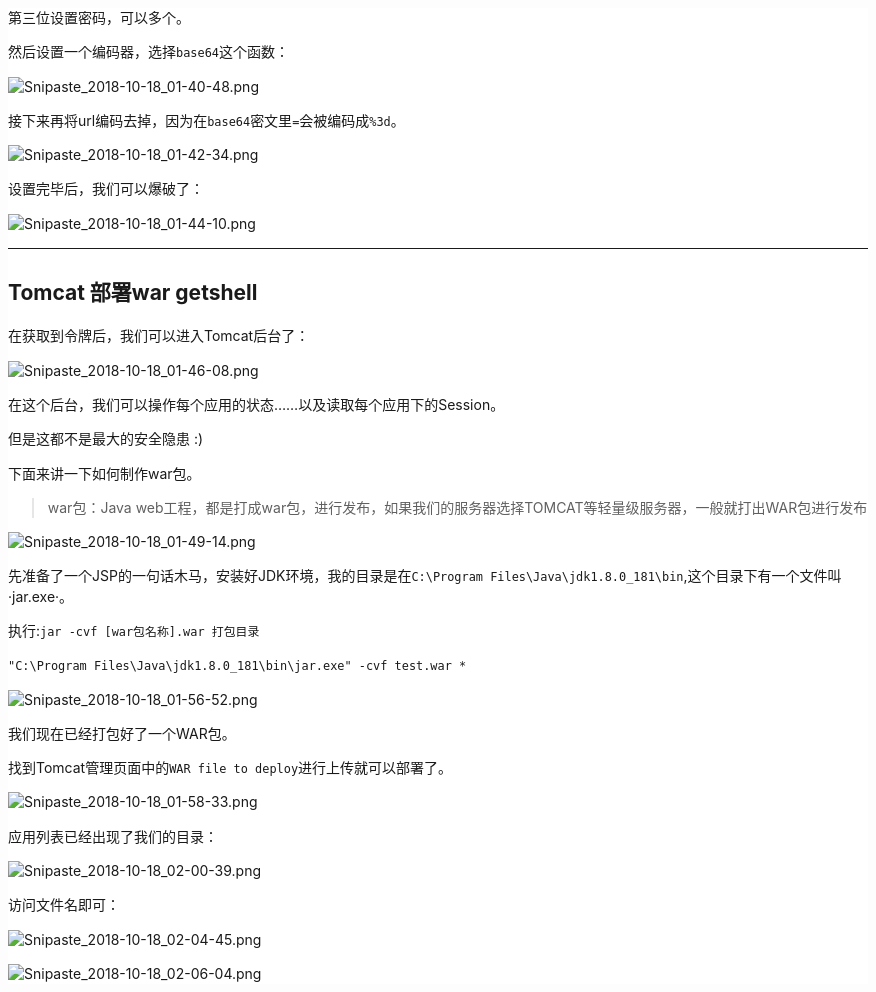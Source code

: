 第三位设置密码，可以多个。

然后设置一个编码器，选择`base64`这个函数：

![Snipaste_2018-10-18_01-40-48.png](https://whitecell.io/upload/attach/201810/151_Z4AXQ376FZM53TP.png "Snipaste_2018-10-18_01-40-48.png")

接下来再将url编码去掉，因为在`base64`密文里`=`会被编码成`%3d`。

![Snipaste_2018-10-18_01-42-34.png](https://whitecell.io/upload/attach/201810/151_75EWNA5QXG8BGR6.png "Snipaste_2018-10-18_01-42-34.png")

设置完毕后，我们可以爆破了：

![Snipaste_2018-10-18_01-44-10.png](https://whitecell.io/upload/attach/201810/151_HBR9D4J4XCU9M2F.png "Snipaste_2018-10-18_01-44-10.png")

---

## Tomcat 部署war getshell

在获取到令牌后，我们可以进入Tomcat后台了：

![Snipaste_2018-10-18_01-46-08.png](https://whitecell.io/upload/attach/201810/151_XZHN2NWHQG439Q7.png "Snipaste_2018-10-18_01-46-08.png")

在这个后台，我们可以操作每个应用的状态……以及读取每个应用下的Session。

但是这都不是最大的安全隐患 :)

下面来讲一下如何制作war包。

> war包：Java web工程，都是打成war包，进行发布，如果我们的服务器选择TOMCAT等轻量级服务器，一般就打出WAR包进行发布

![Snipaste_2018-10-18_01-49-14.png](https://whitecell.io/upload/attach/201810/151_CCU4URBB2Q8CA8N.png "Snipaste_2018-10-18_01-49-14.png")

先准备了一个JSP的一句话木马，安装好JDK环境，我的目录是在`C:\Program Files\Java\jdk1.8.0_181\bin`,这个目录下有一个文件叫·jar.exe·。

执行:`jar -cvf [war包名称].war 打包目录`

`"C:\Program Files\Java\jdk1.8.0_181\bin\jar.exe" -cvf test.war *`

![Snipaste_2018-10-18_01-56-52.png](https://whitecell.io/upload/attach/201810/151_AGDXA78D2BNF7JE.png "Snipaste_2018-10-18_01-56-52.png")

我们现在已经打包好了一个WAR包。

找到Tomcat管理页面中的`WAR file to deploy`进行上传就可以部署了。

![Snipaste_2018-10-18_01-58-33.png](https://whitecell.io/upload/attach/201810/151_4SCAQPTN82KJ5GP.png "Snipaste_2018-10-18_01-58-33.png")

应用列表已经出现了我们的目录：

![Snipaste_2018-10-18_02-00-39.png](https://whitecell.io/upload/attach/201810/151_UB3G4ZGJMNHPBFT.png "Snipaste_2018-10-18_02-00-39.png")

访问文件名即可：

![Snipaste_2018-10-18_02-04-45.png](https://whitecell.io/upload/attach/201810/151_P835MXRY3C6YJG5.png "Snipaste_2018-10-18_02-04-45.png")

![Snipaste_2018-10-18_02-06-04.png](https://whitecell.io/upload/attach/201810/151_XPY2BBEJ5QVBZAH.png "Snipaste_2018-10-18_02-06-04.png")


[1]: http://mannix.top/
[2]: https://payloads.online/archivers/2017-08-17/2